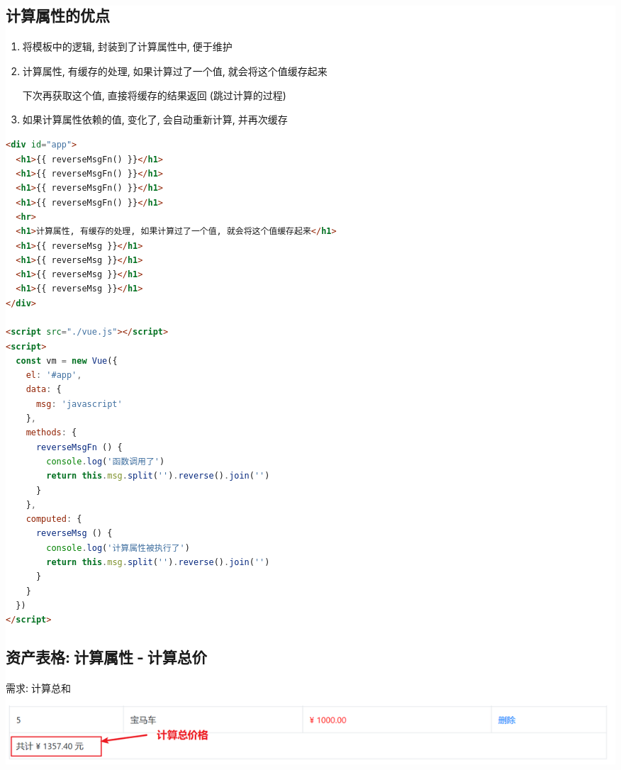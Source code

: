 ## 计算属性的优点

1. 将模板中的逻辑, 封装到了计算属性中, 便于维护

2. 计算属性, 有缓存的处理, 如果计算过了一个值, 就会将这个值缓存起来

   下次再获取这个值, 直接将缓存的结果返回 (跳过计算的过程)

3. 如果计算属性依赖的值, 变化了, 会自动重新计算, 并再次缓存

```html
<div id="app">
  <h1>{{ reverseMsgFn() }}</h1>
  <h1>{{ reverseMsgFn() }}</h1>
  <h1>{{ reverseMsgFn() }}</h1>
  <h1>{{ reverseMsgFn() }}</h1>
  <hr>
  <h1>计算属性, 有缓存的处理, 如果计算过了一个值, 就会将这个值缓存起来</h1>
  <h1>{{ reverseMsg }}</h1>
  <h1>{{ reverseMsg }}</h1>
  <h1>{{ reverseMsg }}</h1>
  <h1>{{ reverseMsg }}</h1>
</div>

<script src="./vue.js"></script>
<script>
  const vm = new Vue({
    el: '#app',
    data: {
      msg: 'javascript'
    },
    methods: {
      reverseMsgFn () {
        console.log('函数调用了')
        return this.msg.split('').reverse().join('')
      }
    },
    computed: {
      reverseMsg () {
        console.log('计算属性被执行了')
        return this.msg.split('').reverse().join('')
      }
    }
  })
</script>
```



## 资产表格: 计算属性 - 计算总价

需求: 计算总和

![image-20200929002238340](asset/image-20200929002238340.png)

